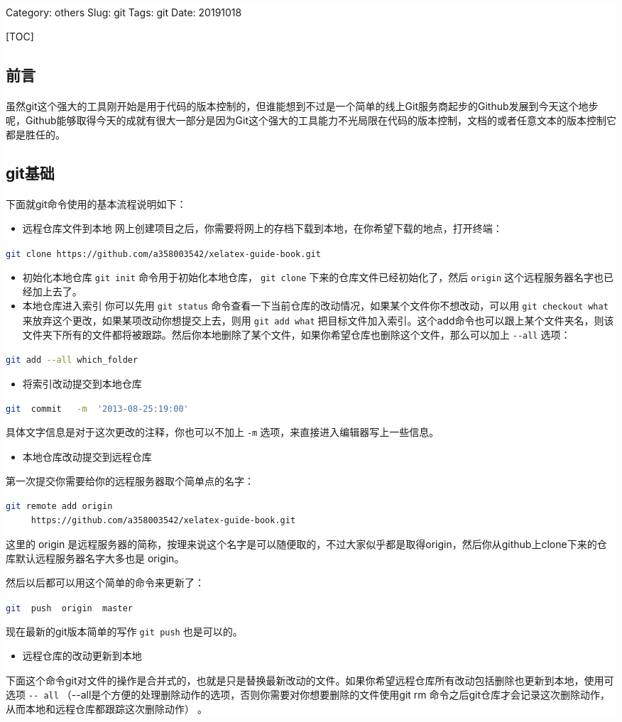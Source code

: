 Category: others
Slug: git
Tags: git
Date: 20191018

[TOC]

## 前言
虽然git这个强大的工具刚开始是用于代码的版本控制的，但谁能想到不过是一个简单的线上Git服务商起步的Github发展到今天这个地步呢，Github能够取得今天的成就有很大一部分是因为Git这个强大的工具能力不光局限在代码的版本控制，文档的或者任意文本的版本控制它都是胜任的。

## git基础

下面就git命令使用的基本流程说明如下：

-   远程仓库文件到本地 网上创建项目之后，你需要将网上的存档下载到本地，在你希望下载的地点，打开终端：

```bash
git clone https://github.com/a358003542/xelatex-guide-book.git
```

-   初始化本地仓库 `git init` 命令用于初始化本地仓库， `git clone` 下来的仓库文件已经初始化了，然后 `origin` 这个远程服务器名字也已经加上去了。
-   本地仓库进入索引 你可以先用 `git status` 命令查看一下当前仓库的改动情况，如果某个文件你不想改动，可以用 `git checkout what` 来放弃这个更改，如果某项改动你想提交上去，则用 `git add what` 把目标文件加入索引。这个add命令也可以跟上某个文件夹名，则该文件夹下所有的文件都将被跟踪。然后你本地删除了某个文件，如果你希望仓库也删除这个文件，那么可以加上 `--all` 选项：

```bash
git add --all which_folder
```

-   将索引改动提交到本地仓库

```bash
git  commit   -m  '2013-08-25:19:00'
```

具体文字信息是对于这次更改的注释，你也可以不加上 `-m` 选项，来直接进入编辑器写上一些信息。

-   本地仓库改动提交到远程仓库

第一次提交你需要给你的远程服务器取个简单点的名字：
```bash
git remote add origin 
     https://github.com/a358003542/xelatex-guide-book.git
```

这里的 origin 是远程服务器的简称，按理来说这个名字是可以随便取的，不过大家似乎都是取得origin，然后你从github上clone下来的仓库默认远程服务器名字大多也是 origin。

然后以后都可以用这个简单的命令来更新了：

```bash
git  push  origin  master
```

现在最新的git版本简单的写作 `git push` 也是可以的。

-   远程仓库的改动更新到本地

下面这个命令git对文件的操作是合并式的，也就是只是替换最新改动的文件。如果你希望远程仓库所有改动包括删除也更新到本地，使用可选项  `-- all` （--all是个方便的处理删除动作的选项，否则你需要对你想要删除的文件使用git rm 命令之后git仓库才会记录这次删除动作，从而本地和远程仓库都跟踪这次删除动作） 。
